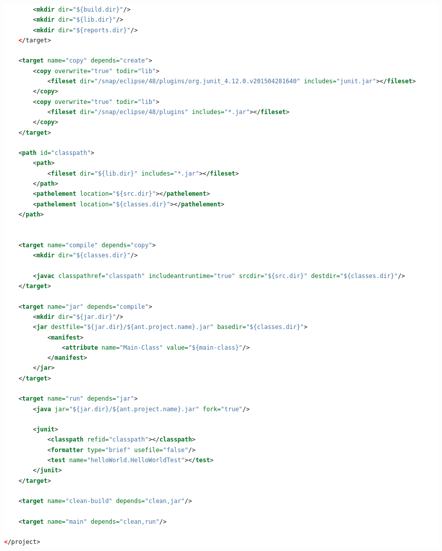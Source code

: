 ```xml
		<mkdir dir="${build.dir}"/>
		<mkdir dir="${lib.dir}"/>
		<mkdir dir="${reports.dir}"/>
	</target>
	
	<target name="copy" depends="create">
		<copy overwrite="true" todir="lib">
			<fileset dir="/snap/eclipse/48/plugins/org.junit_4.12.0.v201504281640" includes="junit.jar"></fileset>
		</copy>
		<copy overwrite="true" todir="lib">
			<fileset dir="/snap/eclipse/48/plugins" includes="*.jar"></fileset>
		</copy>
	</target>
	
	<path id="classpath">
		<path>
			<fileset dir="${lib.dir}" includes="*.jar"></fileset>
		</path>
		<pathelement location="${src.dir}"></pathelement>
		<pathelement location="${classes.dir}"></pathelement>
	</path>
	
	
	<target name="compile" depends="copy">
		<mkdir dir="${classes.dir}"/>
		
		<javac classpathref="classpath" includeantruntime="true" srcdir="${src.dir}" destdir="${classes.dir}"/>
	</target>
	
	<target name="jar" depends="compile">
		<mkdir dir="${jar.dir}"/>
		<jar destfile="${jar.dir}/${ant.project.name}.jar" basedir="${classes.dir}">
			<manifest>
				<attribute name="Main-Class" value="${main-class}"/>
			</manifest>
		</jar>
	</target>
	
	<target name="run" depends="jar">
		<java jar="${jar.dir}/${ant.project.name}.jar" fork="true"/>
		
		<junit>
			<classpath refid="classpath"></classpath>
			<formatter type="brief" usefile="false"/>
			<test name="helloWorld.HelloWorldTest"></test>
		</junit>
	</target>
	
	<target name="clean-build" depends="clean,jar"/>
	
	<target name="main" depends="clean,run"/>
	
</project>
```
